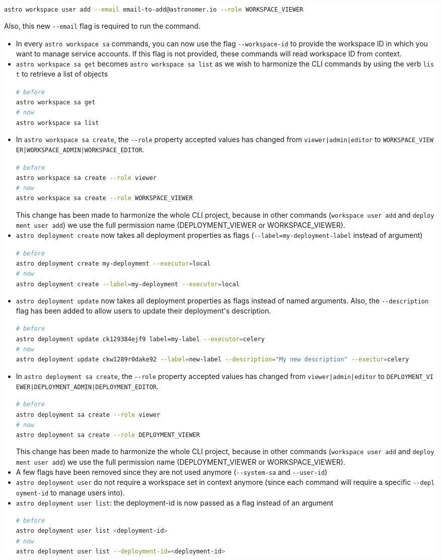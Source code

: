   ```bash
  astro workspace user add --email email-to-add@astronomer.io --role WORKSPACE_VIEWER
  ```
  Also, this new `--email` flag is required to run the command.
- In every `astro workspace sa` commands, you can now use the flag `--workspace-id` to provide the workspace ID in which you want to manage service accounts. If this flag is not provided, these commands will read workspace ID from context.
- `astro workspace sa get` becomes `astro workspace sa list` as we wish to harmonize the CLI commands by using the verb `list` to retrieve a list of objects
  ```bash
  # before
  astro workspace sa get
  # now
  astro workspace sa list
  ```
- In `astro workspace sa create`, the `--role` property accepted values has changed from `viewer|admin|editor` to `WORKSPACE_VIEWER|WORKSPACE_ADMIN|WORKSPACE_EDITOR`.
  ```bash
  # before
  astro workspace sa create --role viewer
  # now
  astro workspace sa create --role WORKSPACE_VIEWER
  ```
  This change has been made to harmonize the whole CLI project, because in other commands (`workspace user add` and `deployment user add`) we use the full permission name (DEPLOYMENT_VIEWER or WORKSPACE_VIEWER).
- `astro deployment create` now takes all deployment properties as flags (`--label=my-deployment-label` instead of argument)
  ```bash
  # before
  astro deployment create my-deployment --executor=local
  # now
  astro deployment create --label=my-deployment --executor=local
  ```
- `astro deployment update` now takes all deployment properties as flags instead of named arguments. Also, the `--description` flag has been added to allow users to update their deployment's description.
  ```bash
  # before
  astro deployment update ck129384ejf9 label=my-label --executor=celery
  # now
  astro deployment update ckw1289r0dake92 --label=new-label --description="My new description" --exectur=celery
  ```
- In `astro deployment sa create`, the `--role` property accepted values has changed from `viewer|admin|editor` to `DEPLOYMENT_VIEWER|DEPLOYMENT_ADMIN|DEPLOYMENT_EDITOR`.
  ```bash
  # before
  astro deployment sa create --role viewer
  # now
  astro deployment sa create --role DEPLOYMENT_VIEWER
  ```
  This change has been made to harmonize the whole CLI project, because in other commands (`workspace user add` and `deployment user add`) we use the full permission name (DEPLOYMENT_VIEWER or WORKSPACE_VIEWER).
- A few flags have been removed since they are not used anymore (`--system-sa` and `--user-id`)
- `astro deployment user` do not require a workspace set in context anymore (since each command will require a specific `--deployment-id` to manage users into).
- `astro deployment user list`: the deployment-id is now passed as a flag instead of an argument
  ```bash
  # before
  astro deployment user list <deployment-id>
  # now
  astro deployment user list --deployment-id=<deployment-id>
  ```